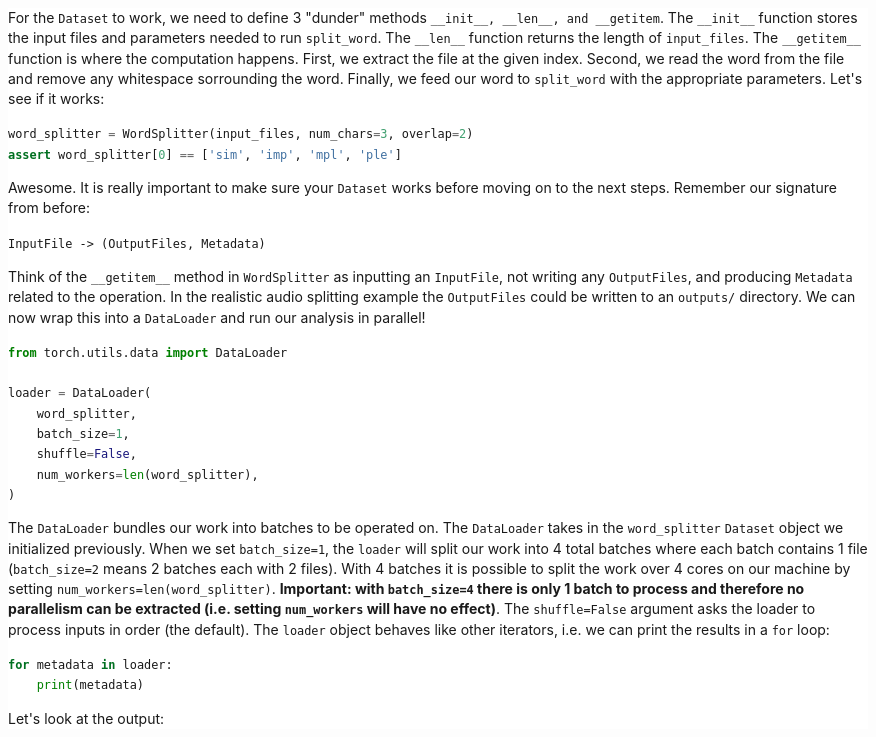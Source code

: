 For the `Dataset` to work, we need to define 3 "dunder" methods `__init__,
__len__, and __getitem`. The `__init__` function stores the input files and
parameters needed to run `split_word`. The `__len__` function returns the
length of `input_files`. The `__getitem__` function is where the computation
happens. First, we extract the file at the given index. Second, we read the
word from the file and remove any whitespace sorrounding the word. Finally, we
feed our word to `split_word` with the appropriate parameters. Let's see if it
works:

```python
word_splitter = WordSplitter(input_files, num_chars=3, overlap=2)
assert word_splitter[0] == ['sim', 'imp', 'mpl', 'ple']
```

Awesome. It is really important to make sure your `Dataset` works before moving
on to the next steps. Remember our signature from before:

```
InputFile -> (OutputFiles, Metadata)
```

Think of the `__getitem__` method in `WordSplitter` as inputting an
`InputFile`, not writing any `OutputFiles`, and producing `Metadata` related to
the operation. In the realistic audio splitting example the `OutputFiles` could
be written to an `outputs/` directory. We can now wrap this into a `DataLoader`
and run our analysis in parallel!

```python
from torch.utils.data import DataLoader

loader = DataLoader(
    word_splitter,
    batch_size=1,
    shuffle=False,
    num_workers=len(word_splitter),
)
```

The `DataLoader` bundles our work into batches to be operated on. The
`DataLoader` takes in the `word_splitter` `Dataset` object we initialized
previously. When we set `batch_size=1`, the `loader` will split our work into 4
total batches where each batch contains 1 file (`batch_size=2` means 2 batches
each with 2 files). With 4 batches it is possible to split the work over 4
cores on our machine by setting `num_workers=len(word_splitter)`. __Important:
with `batch_size=4` there is only 1 batch to process and therefore no
parallelism can be extracted (i.e. setting `num_workers` will have no
effect)__. The `shuffle=False`  argument asks the loader to process inputs in
order (the default). The `loader` object behaves like other iterators, i.e. we
can print the results in a `for` loop:

```python
for metadata in loader:
    print(metadata)
```

Let's look at the output:
